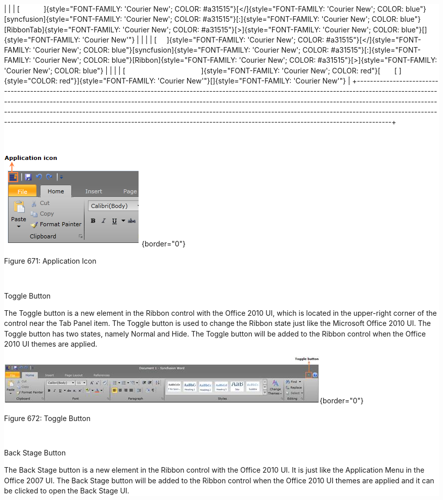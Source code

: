 |                                                                                                                                                                                                                                                                                                                                                                                                                                                                                                                                                               |
| [            ]{style="FONT-FAMILY: 'Courier New'; COLOR: #a31515"}[\</]{style="FONT-FAMILY: 'Courier New'; COLOR: blue"}[syncfusion]{style="FONT-FAMILY: 'Courier New'; COLOR: #a31515"}[:]{style="FONT-FAMILY: 'Courier New'; COLOR: blue"}[RibbonTab]{style="FONT-FAMILY: 'Courier New'; COLOR: #a31515"}[\>]{style="FONT-FAMILY: 'Courier New'; COLOR: blue"}[]{style="FONT-FAMILY: 'Courier New'"}                                                                                                                                                        |
|                                                                                                                                                                                                                                                                                                                                                                                                                                                                                                                                                               |
| [     ]{style="FONT-FAMILY: 'Courier New'; COLOR: #a31515"}[\</]{style="FONT-FAMILY: 'Courier New'; COLOR: blue"}[syncfusion]{style="FONT-FAMILY: 'Courier New'; COLOR: #a31515"}[:]{style="FONT-FAMILY: 'Courier New'; COLOR: blue"}[Ribbon]{style="FONT-FAMILY: 'Courier New'; COLOR: #a31515"}[\>]{style="FONT-FAMILY: 'Courier New'; COLOR: blue"}                                                                                                                                                                                                        |
|                                                                                                                                                                                                                                                                                                                                                                                                                                                                                                                                                               |
| [                                      ]{style="FONT-FAMILY: 'Courier New'; COLOR: red"}[       [ ]{style="COLOR: red"}]{style="FONT-FAMILY: 'Courier New'"}[]{style="FONT-FAMILY: 'Courier New'"}                                                                                                                                                                                                                                                                                                                                                            |
+---------------------------------------------------------------------------------------------------------------------------------------------------------------------------------------------------------------------------------------------------------------------------------------------------------------------------------------------------------------------------------------------------------------------------------------------------------------------------------------------------------------------------------------------------------------+

 

![](../ImagesExt/image261_589.png){border="0"}

Figure 671: Application Icon

 

Toggle Button

The Toggle button is a new element in the Ribbon control with the Office 2010 UI, which is located in the upper-right corner of the control near the Tab Panel item. The Toggle button is used to change the Ribbon state just like the Microsoft Office 2010 UI. The Toggle button has two states, namely Normal and Hide. The Toggle button will be added to the Ribbon control when the Office 2010 UI themes are applied.

![](../ImagesExt/image261_590.jpg){border="0"}

Figure 672: Toggle Button

 

Back Stage Button

The Back Stage button is a new element in the Ribbon control with the Office 2010 UI. It is just like the Application Menu in the Office 2007 UI. The Back Stage button will be added to the Ribbon control when the Office 2010 UI themes are applied and it can be clicked to open the Back Stage UI.
